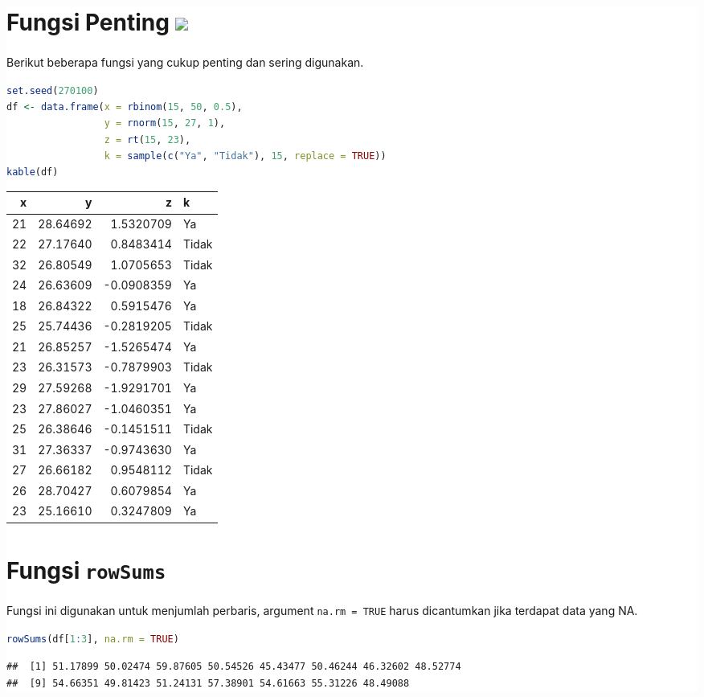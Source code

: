 # Fungsi Penting <img src="https://img.shields.io/badge/r-%23276DC3.svg?&style=for-the-badge&logo=r&logoColor=white"/> 

Berikut beberapa fungsi yang cukup penting dan sering digunakan.

``` r
set.seed(270100)
df <- data.frame(x = rbinom(15, 50, 0.5),
                 y = rnorm(15, 27, 1),
                 z = rt(15, 23),
                 k = sample(c("Ya", "Tidak"), 15, replace = TRUE))
kable(df)
```

|    x|         y|           z| k     |
|----:|---------:|-----------:|:------|
|   21|  28.64692|   1.5320709| Ya    |
|   22|  27.17640|   0.8483414| Tidak |
|   32|  26.80549|   1.0705653| Tidak |
|   24|  26.63609|  -0.0908359| Ya    |
|   18|  26.84322|   0.5915476| Ya    |
|   25|  25.74436|  -0.2819205| Tidak |
|   21|  26.85257|  -1.5265474| Ya    |
|   23|  26.31573|  -0.7879903| Tidak |
|   29|  27.59268|  -1.9291701| Ya    |
|   23|  27.86027|  -1.0460351| Ya    |
|   25|  26.38646|  -0.1451511| Tidak |
|   31|  27.36337|  -0.9743630| Ya    |
|   27|  26.66182|   0.9548112| Tidak |
|   26|  28.70427|   0.6079854| Ya    |
|   23|  25.16610|   0.3247809| Ya    |

Fungsi `rowSums`
================

Fungsi ini digunakan untuk menjumlah perbaris, argument `na.rm = TRUE`
harus dicantumkan jika terdapat data yang NA.

``` r
rowSums(df[1:3], na.rm = TRUE)
```

    ##  [1] 51.17899 50.02474 59.87605 50.54526 45.43477 50.46244 46.32602 48.52774
    ##  [9] 54.66351 49.81423 51.24131 57.38901 54.61663 55.31226 48.49088
